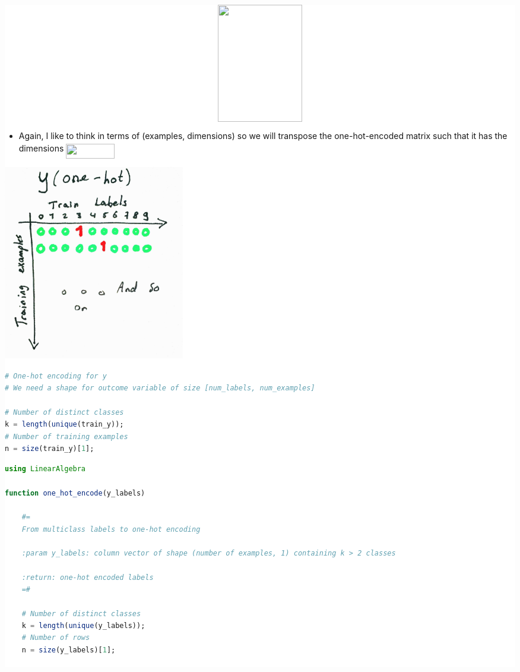 <p align="center"><img src="/tex/237a3a7449ec6330377e8805da54b6bd.svg?invert_in_darkmode&sanitize=true" align=middle width=142.4657652pt height=197.2622553pt/></p>

- Again, I like to think in terms of (examples, dimensions) so we will transpose the one-hot-encoded matrix such that it has the dimensions <img src="/tex/73cb4f365e8dbce2254b0c334c072af3.svg?invert_in_darkmode&sanitize=true" align=middle width=82.19200604999999pt height=24.65753399999998pt/>

<img src="img/y_one_hot.png" width = "300px">


```julia
# One-hot encoding for y
# We need a shape for outcome variable of size [num_labels, num_examples]

# Number of distinct classes
k = length(unique(train_y));
# Number of training examples
n = size(train_y)[1];
```


```julia
using LinearAlgebra

function one_hot_encode(y_labels)
    
    #=
    From multiclass labels to one-hot encoding
    
    :param y_labels: column vector of shape (number of examples, 1) containing k > 2 classes
    
    :return: one-hot encoded labels
    =#
    
    # Number of distinct classes
    k = length(unique(y_labels));
    # Number of rows
    n = size(y_labels)[1];
    
```